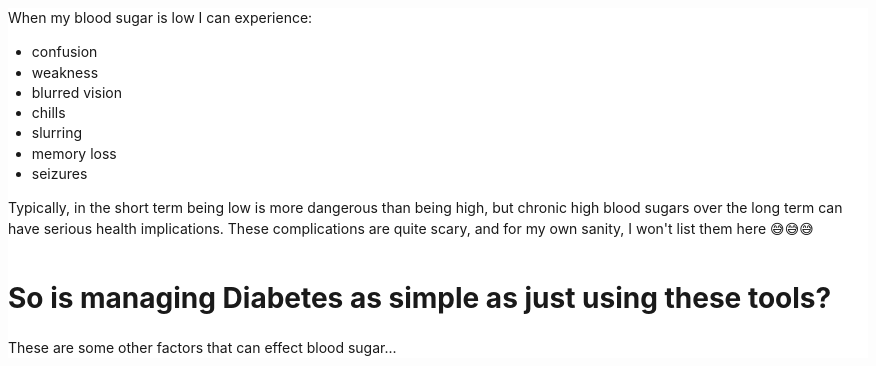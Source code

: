 When my blood sugar is low I can experience:
- confusion
- weakness
- blurred vision
- chills
- slurring
- memory loss
- seizures

Typically, in the short term being low is more dangerous than being high, but chronic high blood sugars over the long term can have serious health implications.
These complications are quite scary, and for my own sanity, I won't list them here 😅😅😅

# So is managing Diabetes as simple as just using these tools?
These are some other factors that can effect blood sugar...
